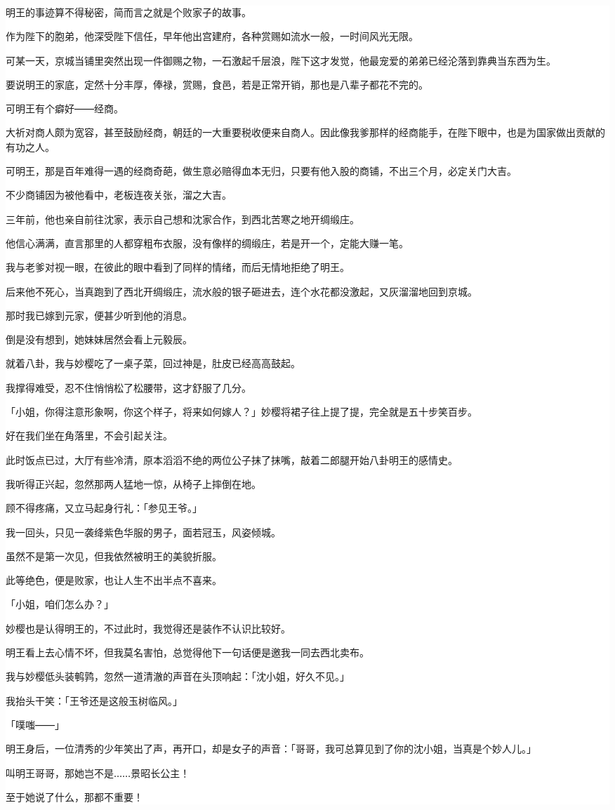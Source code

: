 明王的事迹算不得秘密，简而言之就是个败家子的故事。

作为陛下的胞弟，他深受陛下信任，早年他出宫建府，各种赏赐如流水一般，一时间风光无限。

可某一天，京城当铺里突然出现一件御赐之物，一石激起千层浪，陛下这才发觉，他最宠爱的弟弟已经沦落到靠典当东西为生。

要说明王的家底，定然十分丰厚，俸禄，赏赐，食邑，若是正常开销，那也是八辈子都花不完的。

可明王有个癖好——经商。

大祈对商人颇为宽容，甚至鼓励经商，朝廷的一大重要税收便来自商人。因此像我爹那样的经商能手，在陛下眼中，也是为国家做出贡献的有功之人。

可明王，那是百年难得一遇的经商奇葩，做生意必赔得血本无归，只要有他入股的商铺，不出三个月，必定关门大吉。

不少商铺因为被他看中，老板连夜关张，溜之大吉。

三年前，他也亲自前往沈家，表示自己想和沈家合作，到西北苦寒之地开绸缎庄。

他信心满满，直言那里的人都穿粗布衣服，没有像样的绸缎庄，若是开一个，定能大赚一笔。

我与老爹对视一眼，在彼此的眼中看到了同样的情绪，而后无情地拒绝了明王。

后来他不死心，当真跑到了西北开绸缎庄，流水般的银子砸进去，连个水花都没激起，又灰溜溜地回到京城。

那时我已嫁到元家，便甚少听到他的消息。

倒是没有想到，她妹妹居然会看上元毅辰。

就着八卦，我与妙樱吃了一桌子菜，回过神是，肚皮已经高高鼓起。

我撑得难受，忍不住悄悄松了松腰带，这才舒服了几分。

「小姐，你得注意形象啊，你这个样子，将来如何嫁人？」妙樱将裙子往上提了提，完全就是五十步笑百步。

好在我们坐在角落里，不会引起关注。

此时饭点已过，大厅有些冷清，原本滔滔不绝的两位公子抹了抹嘴，敲着二郎腿开始八卦明王的感情史。

我听得正兴起，忽然那两人猛地一惊，从椅子上摔倒在地。

顾不得疼痛，又立马起身行礼：「参见王爷。」

我一回头，只见一袭绛紫色华服的男子，面若冠玉，风姿倾城。

虽然不是第一次见，但我依然被明王的美貌折服。

此等绝色，便是败家，也让人生不出半点不喜来。

「小姐，咱们怎么办？」

妙樱也是认得明王的，不过此时，我觉得还是装作不认识比较好。

明王看上去心情不坏，但我莫名害怕，总觉得他下一句话便是邀我一同去西北卖布。

我与妙樱低头装鹌鹑，忽然一道清澈的声音在头顶响起：「沈小姐，好久不见。」

我抬头干笑：「王爷还是这般玉树临风。」

「噗嗤——」

明王身后，一位清秀的少年笑出了声，再开口，却是女子的声音：「哥哥，我可总算见到了你的沈小姐，当真是个妙人儿。」

叫明王哥哥，那她岂不是……景昭长公主！

至于她说了什么，那都不重要！
